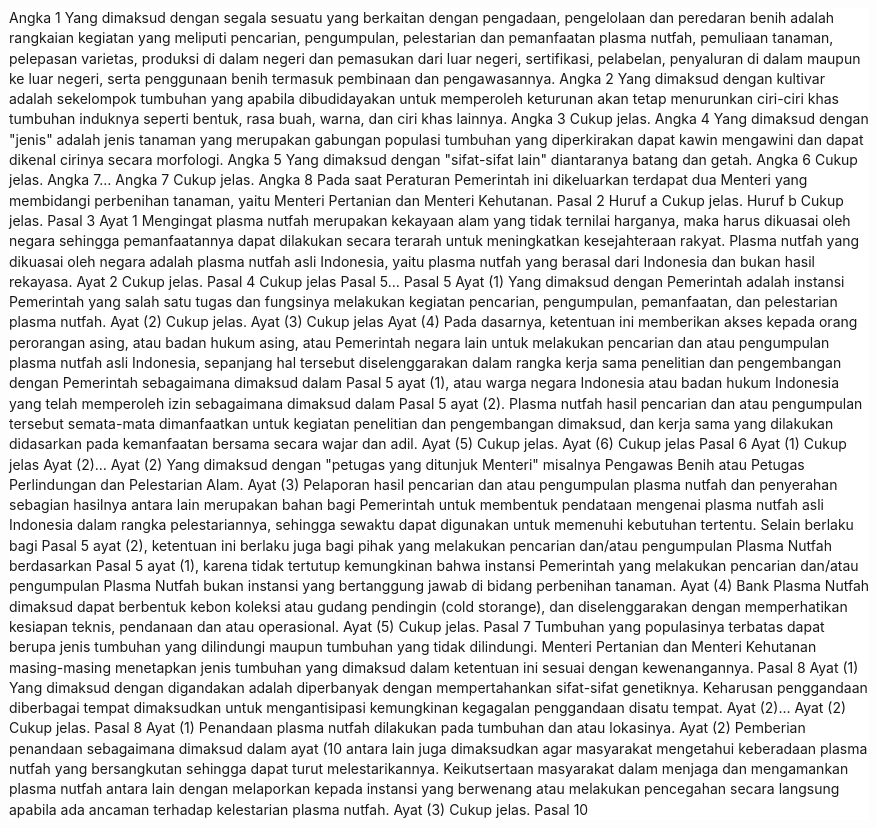 Angka 1 Yang dimaksud dengan segala sesuatu yang berkaitan dengan pengadaan, pengelolaan dan peredaran benih adalah rangkaian kegiatan yang meliputi pencarian, pengumpulan, pelestarian dan pemanfaatan plasma nutfah, pemuliaan tanaman, pelepasan varietas, produksi di dalam negeri dan pemasukan dari luar negeri, sertifikasi, pelabelan, penyaluran di dalam maupun ke luar negeri, serta penggunaan benih termasuk pembinaan dan pengawasannya. Angka 2 Yang dimaksud dengan kultivar adalah sekelompok tumbuhan yang apabila dibudidayakan untuk memperoleh keturunan akan tetap menurunkan ciri-ciri khas tumbuhan induknya seperti bentuk, rasa buah, warna, dan ciri khas lainnya. Angka 3 Cukup jelas. Angka 4 Yang dimaksud dengan "jenis" adalah jenis tanaman yang merupakan gabungan populasi tumbuhan yang diperkirakan dapat kawin mengawini dan dapat dikenal cirinya secara morfologi. Angka 5 Yang dimaksud dengan "sifat-sifat lain" diantaranya batang dan getah. Angka 6 Cukup jelas. Angka 7… Angka 7 Cukup jelas. Angka 8 Pada saat Peraturan Pemerintah ini dikeluarkan terdapat dua Menteri yang membidangi perbenihan tanaman, yaitu Menteri Pertanian dan Menteri Kehutanan.
Pasal 2
Huruf a Cukup jelas. Huruf b Cukup jelas.
Pasal 3
Ayat 1 Mengingat plasma nutfah merupakan kekayaan alam yang tidak ternilai harganya, maka harus dikuasai oleh negara sehingga pemanfaatannya dapat dilakukan secara terarah untuk meningkatkan kesejahteraan rakyat. Plasma nutfah yang dikuasai oleh negara adalah plasma nutfah asli Indonesia, yaitu plasma nutfah yang berasal dari Indonesia dan bukan hasil rekayasa. Ayat 2 Cukup jelas.
Pasal 4
Cukup jelas Pasal 5…
Pasal 5
Ayat (1) Yang dimaksud dengan Pemerintah adalah instansi Pemerintah yang salah satu tugas dan fungsinya melakukan kegiatan pencarian, pengumpulan, pemanfaatan, dan pelestarian plasma nutfah. Ayat (2) Cukup jelas. Ayat (3) Cukup jelas Ayat (4) Pada dasarnya, ketentuan ini memberikan akses kepada orang perorangan asing, atau badan hukum asing, atau Pemerintah negara lain untuk melakukan pencarian dan atau pengumpulan plasma nutfah asli Indonesia, sepanjang hal tersebut diselenggarakan dalam rangka kerja sama penelitian dan pengembangan dengan Pemerintah sebagaimana dimaksud dalam Pasal 5 ayat (1), atau warga negara Indonesia atau badan hukum Indonesia yang telah memperoleh izin sebagaimana dimaksud dalam Pasal 5 ayat (2). Plasma nutfah hasil pencarian dan atau pengumpulan tersebut semata-mata dimanfaatkan untuk kegiatan penelitian dan pengembangan dimaksud, dan kerja sama yang dilakukan didasarkan pada kemanfaatan bersama secara wajar dan adil. Ayat (5) Cukup jelas. Ayat (6) Cukup jelas
Pasal 6
Ayat (1) Cukup jelas Ayat (2)… Ayat (2) Yang dimaksud dengan "petugas yang ditunjuk Menteri" misalnya Pengawas Benih atau Petugas Perlindungan dan Pelestarian Alam. Ayat (3) Pelaporan hasil pencarian dan atau pengumpulan plasma nutfah dan penyerahan sebagian hasilnya antara lain merupakan bahan bagi Pemerintah untuk membentuk pendataan mengenai plasma nutfah asli Indonesia dalam rangka pelestariannya, sehingga sewaktu dapat digunakan untuk memenuhi kebutuhan tertentu. Selain berlaku bagi Pasal 5 ayat (2), ketentuan ini berlaku juga bagi pihak yang melakukan pencarian dan/atau pengumpulan Plasma Nutfah berdasarkan Pasal 5 ayat (1), karena tidak tertutup kemungkinan bahwa instansi Pemerintah yang melakukan pencarian dan/atau pengumpulan Plasma Nutfah bukan instansi yang bertanggung jawab di bidang perbenihan tanaman. Ayat (4) Bank Plasma Nutfah dimaksud dapat berbentuk kebon koleksi atau gudang pendingin (cold storange), dan diselenggarakan dengan memperhatikan kesiapan teknis, pendanaan dan atau operasional. Ayat (5) Cukup jelas.
Pasal 7
Tumbuhan yang populasinya terbatas dapat berupa jenis tumbuhan yang dilindungi maupun tumbuhan yang tidak dilindungi. Menteri Pertanian dan Menteri Kehutanan masing-masing menetapkan jenis tumbuhan yang dimaksud dalam ketentuan ini sesuai dengan kewenangannya.
Pasal 8
Ayat (1) Yang dimaksud dengan digandakan adalah diperbanyak dengan mempertahankan sifat-sifat genetiknya. Keharusan penggandaan diberbagai tempat dimaksudkan untuk mengantisipasi kemungkinan kegagalan penggandaan disatu tempat. Ayat (2)… Ayat (2) Cukup jelas.
Pasal 8
Ayat (1) Penandaan plasma nutfah dilakukan pada tumbuhan dan atau lokasinya. Ayat (2) Pemberian penandaan sebagaimana dimaksud dalam ayat (10 antara lain juga dimaksudkan agar masyarakat mengetahui keberadaan plasma nutfah yang bersangkutan sehingga dapat turut melestarikannya. Keikutsertaan masyarakat dalam menjaga dan mengamankan plasma nutfah antara lain dengan melaporkan kepada instansi yang berwenang atau melakukan pencegahan secara langsung apabila ada ancaman terhadap kelestarian plasma nutfah. Ayat (3) Cukup jelas.
Pasal 10